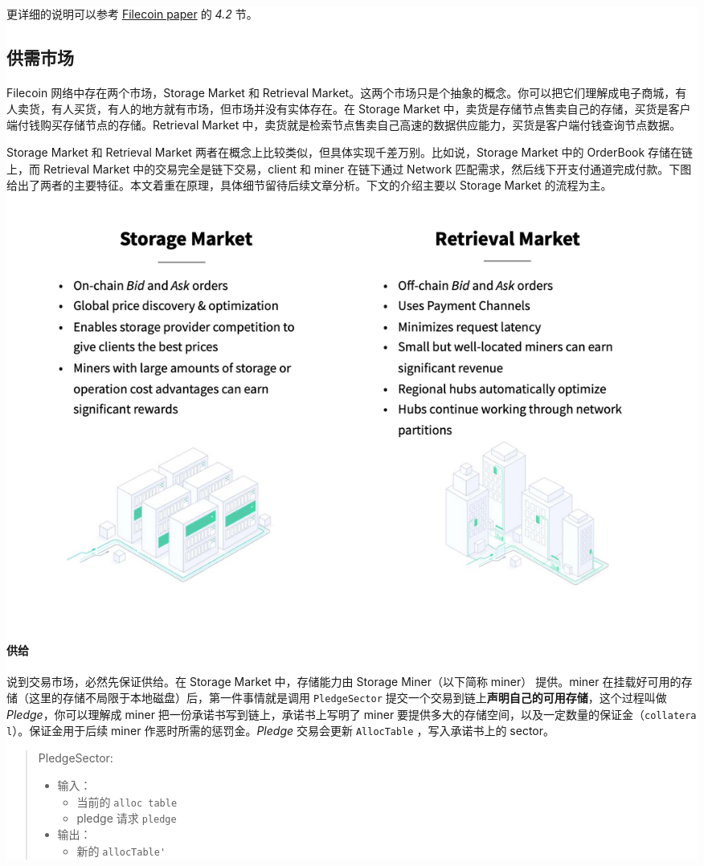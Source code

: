 更详细的说明可以参考 [Filecoin paper](1) 的 *4.2* 节。


## 供需市场

Filecoin 网络中存在两个市场，Storage Market 和 Retrieval Market。这两个市场只是个抽象的概念。你可以把它们理解成电子商城，有人卖货，有人买货，有人的地方就有市场，但市场并没有实体存在。在 Storage Market 中，卖货是存储节点售卖自己的存储，买货是客户端付钱购买存储节点的存储。Retrieval Market 中，卖货就是检索节点售卖自己高速的数据供应能力，买货是客户端付钱查询节点数据。

Storage Market 和 Retrieval Market 两者在概念上比较类似，但具体实现千差万别。比如说，Storage Market 中的 OrderBook 存储在链上，而 Retrieval Market 中的交易完全是链下交易，client 和 miner 在链下通过 Network 匹配需求，然后线下开支付通道完成付款。下图给出了两者的主要特征。本文着重在原理，具体细节留待后续文章分析。下文的介绍主要以 Storage Market 的流程为主。

![market](images/market.png)



#### 供给

说到交易市场，必然先保证供给。在 Storage Market 中，存储能力由 Storage Miner（以下简称 miner） 提供。miner 在挂载好可用的存储（这里的存储不局限于本地磁盘）后，第一件事情就是调用 `PledgeSector` 提交一个交易到链上**声明自己的可用存储**，这个过程叫做 *Pledge*，你可以理解成 miner 把一份承诺书写到链上，承诺书上写明了 miner 要提供多大的存储空间，以及一定数量的保证金（`collateral`）。保证金用于后续 miner 作恶时所需的惩罚金。*Pledge* 交易会更新 `AllocTable` ，写入承诺书上的 sector。

> PledgeSector:
>
> - 输入：
>   - 当前的 `alloc table`
>   - pledge 请求 `pledge`
> - 输出：
>   - 新的 `allocTable'`
